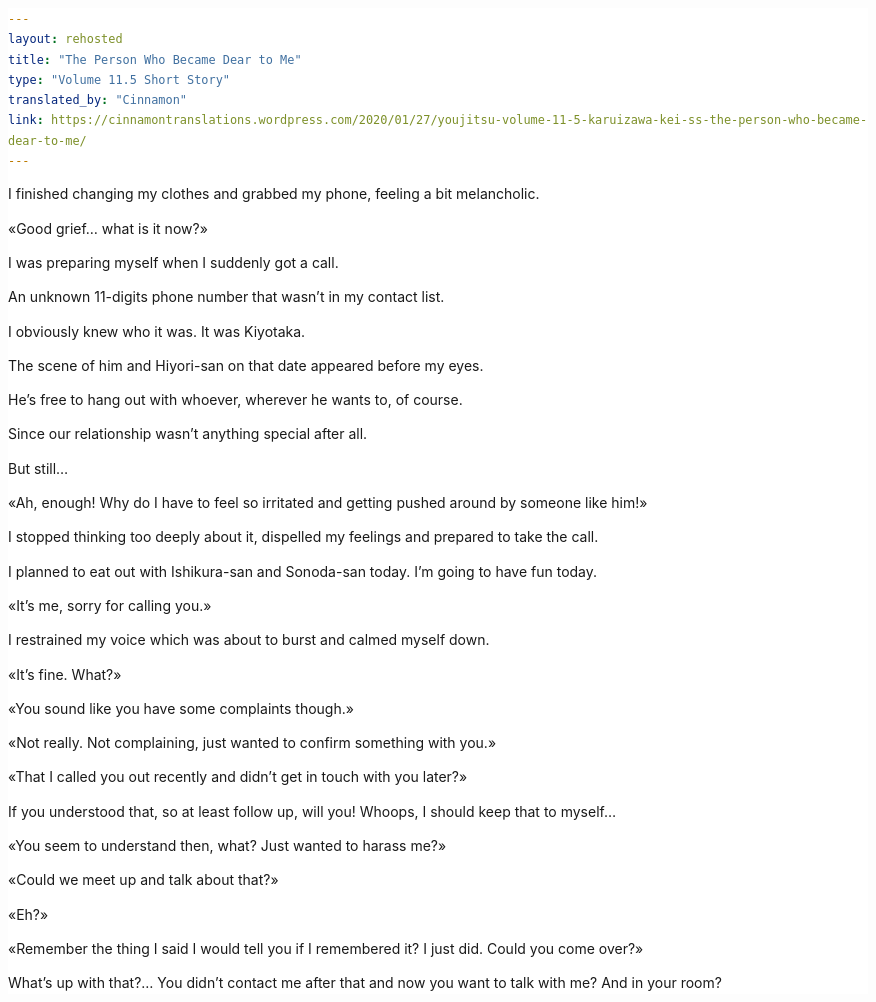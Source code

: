 ```yaml
---
layout: rehosted
title: "The Person Who Became Dear to Me"
type: "Volume 11.5 Short Story"
translated_by: "Cinnamon"
link: https://cinnamontranslations.wordpress.com/2020/01/27/youjitsu-volume-11-5-karuizawa-kei-ss-the-person-who-became-dear-to-me/
---
```

<p>I finished changing my clothes and grabbed my phone, feeling a bit melancholic.</p>

<p>«Good grief… what is it now?»</p>

<p>I was preparing myself when I suddenly got a call.</p>

<p>An unknown 11-digits phone number that wasn’t in my contact list.</p>

<p>I obviously knew who it was. It was Kiyotaka.</p>

<p>The scene of him and Hiyori-san on that date appeared before my eyes.</p>

<p>He’s free to hang out with whoever, wherever he wants to, of course.</p>

<p>Since our relationship wasn’t anything special after all.</p>

<p>But still…</p>

<p>«Ah, enough! Why do I have to feel so irritated and getting pushed around by someone like him!»</p>

<p>I stopped thinking too deeply about it, dispelled my feelings and prepared to take the call.</p>

<p>I planned to eat out with Ishikura-san and Sonoda-san today. I’m going to have fun today.</p>

<p>«It’s me, sorry for calling you.»</p>

<p>I restrained my voice which was about to burst and calmed myself down.</p>

<p>«It’s fine. What?»</p>

<p>«You sound like you have some complaints though.»</p>

<p>«Not really. Not complaining, just wanted to confirm something with you.»</p>

<p>«That I called you out recently and didn’t get in touch with you later?»</p>

<p>If you understood that, so at least follow up, will you! Whoops, I should keep that to myself…</p>

<p>«You seem to understand then, what? Just wanted to harass me?»</p>

<p>«Could we meet up and talk about that?»</p>

<p>«Eh?»</p>

<p>«Remember the thing I said I would tell you if I remembered it? I just did. Could you come over?»</p>

<p>What’s up with that?… You didn’t contact me after that and now you want to talk with me? And in your room?</p>
